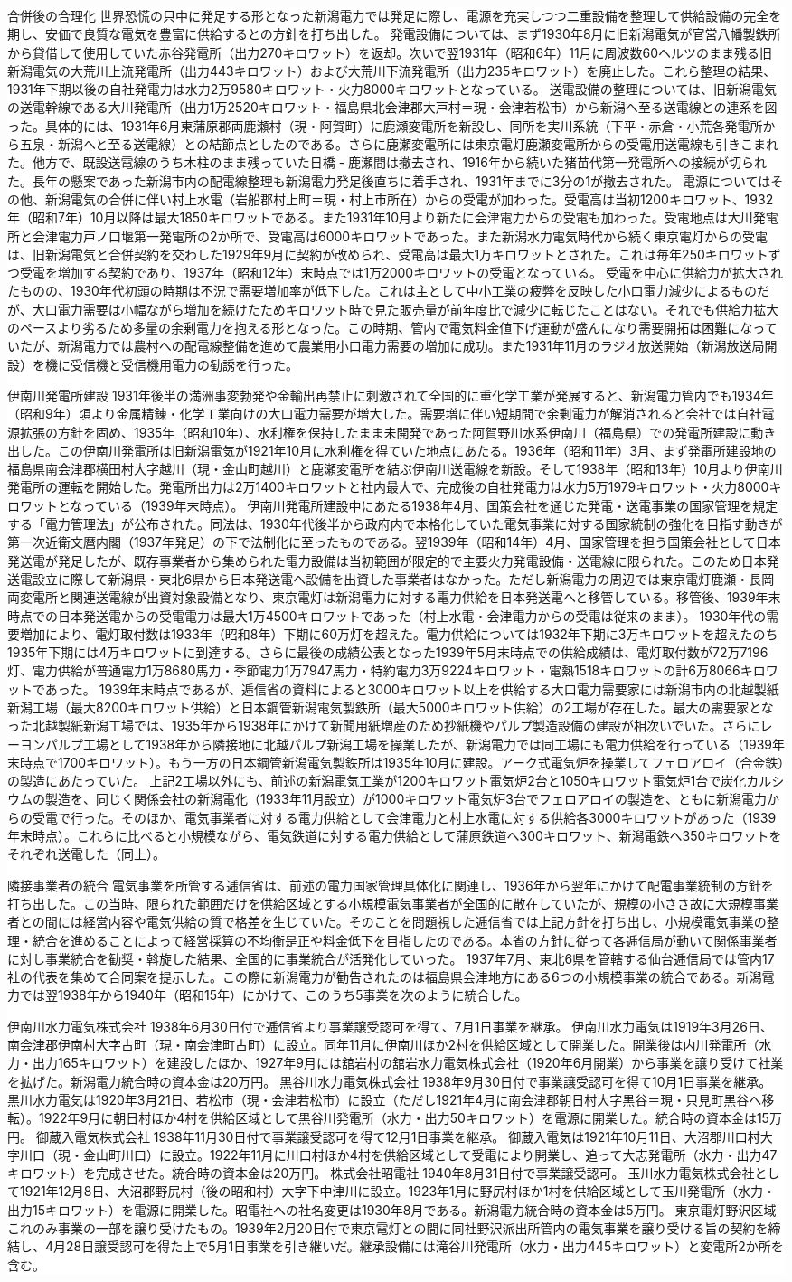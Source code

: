 合併後の合理化
世界恐慌の只中に発足する形となった新潟電力では発足に際し、電源を充実しつつ二重設備を整理して供給設備の完全を期し、安価で良質な電気を豊富に供給するとの方針を打ち出した。
発電設備については、まず1930年8月に旧新潟電気が官営八幡製鉄所から貸借して使用していた赤谷発電所（出力270キロワット）を返却。次いで翌1931年（昭和6年）11月に周波数60ヘルツのまま残る旧新潟電気の大荒川上流発電所（出力443キロワット）および大荒川下流発電所（出力235キロワット）を廃止した。これら整理の結果、1931年下期以後の自社発電力は水力2万9580キロワット・火力8000キロワットとなっている。
送電設備の整理については、旧新潟電気の送電幹線である大川発電所（出力1万2520キロワット・福島県北会津郡大戸村＝現・会津若松市）から新潟へ至る送電線との連系を図った。具体的には、1931年6月東蒲原郡両鹿瀬村（現・阿賀町）に鹿瀬変電所を新設し、同所を実川系統（下平・赤倉・小荒各発電所から五泉・新潟へと至る送電線）との結節点としたのである。さらに鹿瀬変電所には東京電灯鹿瀬変電所からの受電用送電線も引きこまれた。他方で、既設送電線のうち木柱のまま残っていた日橋 - 鹿瀬間は撤去され、1916年から続いた猪苗代第一発電所への接続が切られた。長年の懸案であった新潟市内の配電線整理も新潟電力発足後直ちに着手され、1931年までに3分の1が撤去された。
電源についてはその他、新潟電気の合併に伴い村上水電（岩船郡村上町＝現・村上市所在）からの受電が加わった。受電高は当初1200キロワット、1932年（昭和7年）10月以降は最大1850キロワットである。また1931年10月より新たに会津電力からの受電も加わった。受電地点は大川発電所と会津電力戸ノ口堰第一発電所の2か所で、受電高は6000キロワットであった。また新潟水力電気時代から続く東京電灯からの受電は、旧新潟電気と合併契約を交わした1929年9月に契約が改められ、受電高は最大1万キロワットとされた。これは毎年250キロワットずつ受電を増加する契約であり、1937年（昭和12年）末時点では1万2000キロワットの受電となっている。
受電を中心に供給力が拡大されたものの、1930年代初頭の時期は不況で需要増加率が低下した。これは主として中小工業の疲弊を反映した小口電力減少によるものだが、大口電力需要は小幅ながら増加を続けたためキロワット時で見た販売量が前年度比で減少に転じたことはない。それでも供給力拡大のペースより劣るため多量の余剰電力を抱える形となった。この時期、管内で電気料金値下げ運動が盛んになり需要開拓は困難になっていたが、新潟電力では農村への配電線整備を進めて農業用小口電力需要の増加に成功。また1931年11月のラジオ放送開始（新潟放送局開設）を機に受信機と受信機用電力の勧誘を行った。

伊南川発電所建設
1931年後半の満洲事変勃発や金輸出再禁止に刺激されて全国的に重化学工業が発展すると、新潟電力管内でも1934年（昭和9年）頃より金属精錬・化学工業向けの大口電力需要が増大した。需要増に伴い短期間で余剰電力が解消されると会社では自社電源拡張の方針を固め、1935年（昭和10年）、水利権を保持したまま未開発であった阿賀野川水系伊南川（福島県）での発電所建設に動き出した。この伊南川発電所は旧新潟電気が1921年10月に水利権を得ていた地点にあたる。1936年（昭和11年）3月、まず発電所建設地の福島県南会津郡横田村大字越川（現・金山町越川）と鹿瀬変電所を結ぶ伊南川送電線を新設。そして1938年（昭和13年）10月より伊南川発電所の運転を開始した。発電所出力は2万1400キロワットと社内最大で、完成後の自社発電力は水力5万1979キロワット・火力8000キロワットとなっている（1939年末時点）。
伊南川発電所建設中にあたる1938年4月、国策会社を通じた発電・送電事業の国家管理を規定する「電力管理法」が公布された。同法は、1930年代後半から政府内で本格化していた電気事業に対する国家統制の強化を目指す動きが第一次近衛文麿内閣（1937年発足）の下で法制化に至ったものである。翌1939年（昭和14年）4月、国家管理を担う国策会社として日本発送電が発足したが、既存事業者から集められた電力設備は当初範囲が限定的で主要火力発電設備・送電線に限られた。このため日本発送電設立に際して新潟県・東北6県から日本発送電へ設備を出資した事業者はなかった。ただし新潟電力の周辺では東京電灯鹿瀬・長岡両変電所と関連送電線が出資対象設備となり、東京電灯は新潟電力に対する電力供給を日本発送電へと移管している。移管後、1939年末時点での日本発送電からの受電電力は最大1万4500キロワットであった（村上水電・会津電力からの受電は従来のまま）。
1930年代の需要増加により、電灯取付数は1933年（昭和8年）下期に60万灯を超えた。電力供給については1932年下期に3万キロワットを超えたのち1935年下期には4万キロワットに到達する。さらに最後の成績公表となった1939年5月末時点での供給成績は、電灯取付数が72万7196灯、電力供給が普通電力1万8680馬力・季節電力1万7947馬力・特約電力3万9224キロワット・電熱1518キロワットの計6万8066キロワットであった。
1939年末時点であるが、逓信省の資料によると3000キロワット以上を供給する大口電力需要家には新潟市内の北越製紙新潟工場（最大8200キロワット供給）と日本鋼管新潟電気製鉄所（最大5000キロワット供給）の2工場が存在した。最大の需要家となった北越製紙新潟工場では、1935年から1938年にかけて新聞用紙増産のため抄紙機やパルプ製造設備の建設が相次いでいた。さらにレーヨンパルプ工場として1938年から隣接地に北越パルプ新潟工場を操業したが、新潟電力では同工場にも電力供給を行っている（1939年末時点で1700キロワット）。もう一方の日本鋼管新潟電気製鉄所は1935年10月に建設。アーク式電気炉を操業してフェロアロイ（合金鉄）の製造にあたっていた。
上記2工場以外にも、前述の新潟電気工業が1200キロワット電気炉2台と1050キロワット電気炉1台で炭化カルシウムの製造を、同じく関係会社の新潟電化（1933年11月設立）が1000キロワット電気炉3台でフェロアロイの製造を、ともに新潟電力からの受電で行った。そのほか、電気事業者に対する電力供給として会津電力と村上水電に対する供給各3000キロワットがあった（1939年末時点）。これらに比べると小規模ながら、電気鉄道に対する電力供給として蒲原鉄道へ300キロワット、新潟電鉄へ350キロワットをそれぞれ送電した（同上）。

隣接事業者の統合
電気事業を所管する逓信省は、前述の電力国家管理具体化に関連し、1936年から翌年にかけて配電事業統制の方針を打ち出した。この当時、限られた範囲だけを供給区域とする小規模電気事業者が全国的に散在していたが、規模の小ささ故に大規模事業者との間には経営内容や電気供給の質で格差を生じていた。そのことを問題視した逓信省では上記方針を打ち出し、小規模電気事業の整理・統合を進めることによって経営採算の不均衡是正や料金低下を目指したのである。本省の方針に従って各逓信局が動いて関係事業者に対し事業統合を勧奨・斡旋した結果、全国的に事業統合が活発化していった。
1937年7月、東北6県を管轄する仙台逓信局では管内17社の代表を集めて合同案を提示した。この際に新潟電力が勧告されたのは福島県会津地方にある6つの小規模事業の統合である。新潟電力では翌1938年から1940年（昭和15年）にかけて、このうち5事業を次のように統合した。

伊南川水力電気株式会社
1938年6月30日付で逓信省より事業譲受認可を得て、7月1日事業を継承。
伊南川水力電気は1919年3月26日、南会津郡伊南村大字古町（現・南会津町古町）に設立。同年11月に伊南川ほか2村を供給区域として開業した。開業後は内川発電所（水力・出力165キロワット）を建設したほか、1927年9月には舘岩村の舘岩水力電気株式会社（1920年6月開業）から事業を譲り受けて社業を拡げた。新潟電力統合時の資本金は20万円。
黒谷川水力電気株式会社
1938年9月30日付で事業譲受認可を得て10月1日事業を継承。
黒川水力電気は1920年3月21日、若松市（現・会津若松市）に設立（ただし1921年4月に南会津郡朝日村大字黒谷＝現・只見町黒谷へ移転）。1922年9月に朝日村ほか4村を供給区域として黒谷川発電所（水力・出力50キロワット）を電源に開業した。統合時の資本金は15万円。
御蔵入電気株式会社
1938年11月30日付で事業譲受認可を得て12月1日事業を継承。
御蔵入電気は1921年10月11日、大沼郡川口村大字川口（現・金山町川口）に設立。1922年11月に川口村ほか4村を供給区域として受電により開業し、追って大志発電所（水力・出力47キロワット）を完成させた。統合時の資本金は20万円。
株式会社昭電社
1940年8月31日付で事業譲受認可。
玉川水力電気株式会社として1921年12月8日、大沼郡野尻村（後の昭和村）大字下中津川に設立。1923年1月に野尻村ほか1村を供給区域として玉川発電所（水力・出力15キロワット）を電源に開業した。昭電社への社名変更は1930年8月である。新潟電力統合時の資本金は5万円。
東京電灯野沢区域
これのみ事業の一部を譲り受けたもの。1939年2月20日付で東京電灯との間に同社野沢派出所管内の電気事業を譲り受ける旨の契約を締結し、4月28日譲受認可を得た上で5月1日事業を引き継いだ。継承設備には滝谷川発電所（水力・出力445キロワット）と変電所2か所を含む。